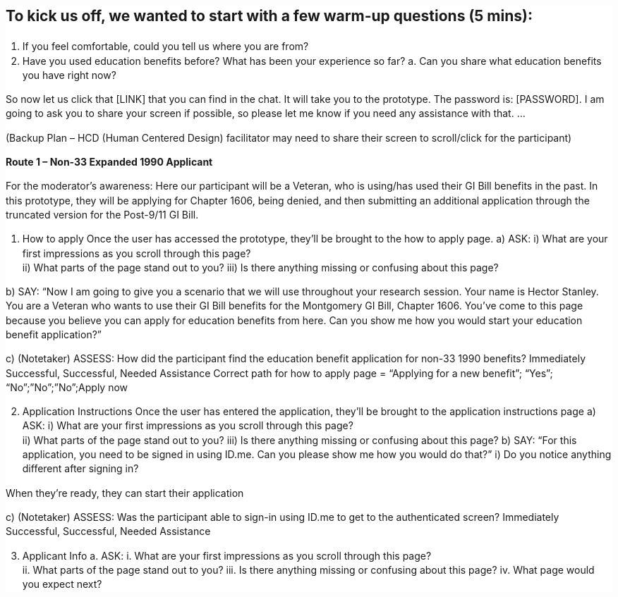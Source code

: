 ## To kick us off, we wanted to start with a few warm-up questions (5 mins):
1.	If you feel comfortable, could you tell us where you are from?
2.	Have you used education benefits before? What has been your experience so far?
a.	Can you share what education benefits you have right now?

So now let us click that [LINK] that you can find in the chat. It will take you to the prototype. The password is: [PASSWORD]. I am going to ask you to share your screen if possible, so please let me know if you need any assistance with that. … 

(Backup Plan – HCD (Human Centered Design) facilitator may need to share their screen to scroll/click for the participant)

**Route 1 – Non-33 Expanded 1990 Applicant**

For the moderator’s awareness: Here our participant will be a Veteran, who is using/has used their GI Bill benefits in the past. In this prototype, they will be applying for Chapter 1606, being denied, and then submitting an additional application through the truncated version for the Post-9/11 GI Bill. 

1.	How to apply
Once the user has accessed the prototype, they’ll be brought to the how to apply page.
a)	ASK: 
i)	What are your first impressions as you scroll through this page?  
ii)	What parts of the page stand out to you?
iii)	Is there anything missing or confusing about this page?

b)	SAY: “Now I am going to give you a scenario that we will use throughout your research session. 
Your name is Hector Stanley. You are a Veteran who wants to use their GI Bill benefits for the Montgomery GI Bill, Chapter 1606. You’ve come to this page because you believe you can apply for education benefits from here. Can you show me how you would start your education benefit application?”

c)	(Notetaker) ASSESS: How did the participant find the education benefit application for non-33 1990 benefits? Immediately Successful, Successful, Needed Assistance
Correct path for how to apply page = “Applying for a new benefit”; “Yes”; “No”;”No”;”No”;Apply now

2.	Application Instructions
Once the user has entered the application, they’ll be brought to the application instructions page
a)	ASK: 
i)	What are your first impressions as you scroll through this page?  
ii)	What parts of the page stand out to you?
iii)	Is there anything missing or confusing about this page?
b)	SAY: “For this application, you need to be signed in using ID.me. Can you please show me how you would do that?”
i)	Do you notice anything different after signing in?

When they’re ready, they can start their application

c)	(Notetaker) ASSESS: Was the participant able to sign-in using ID.me to get to the authenticated screen? Immediately Successful, Successful, Needed Assistance

3.	Applicant Info
a.	ASK: 
i.	What are your first impressions as you scroll through this page?  
ii.	What parts of the page stand out to you?
iii.	Is there anything missing or confusing about this page?
iv.	What page would you expect next?
